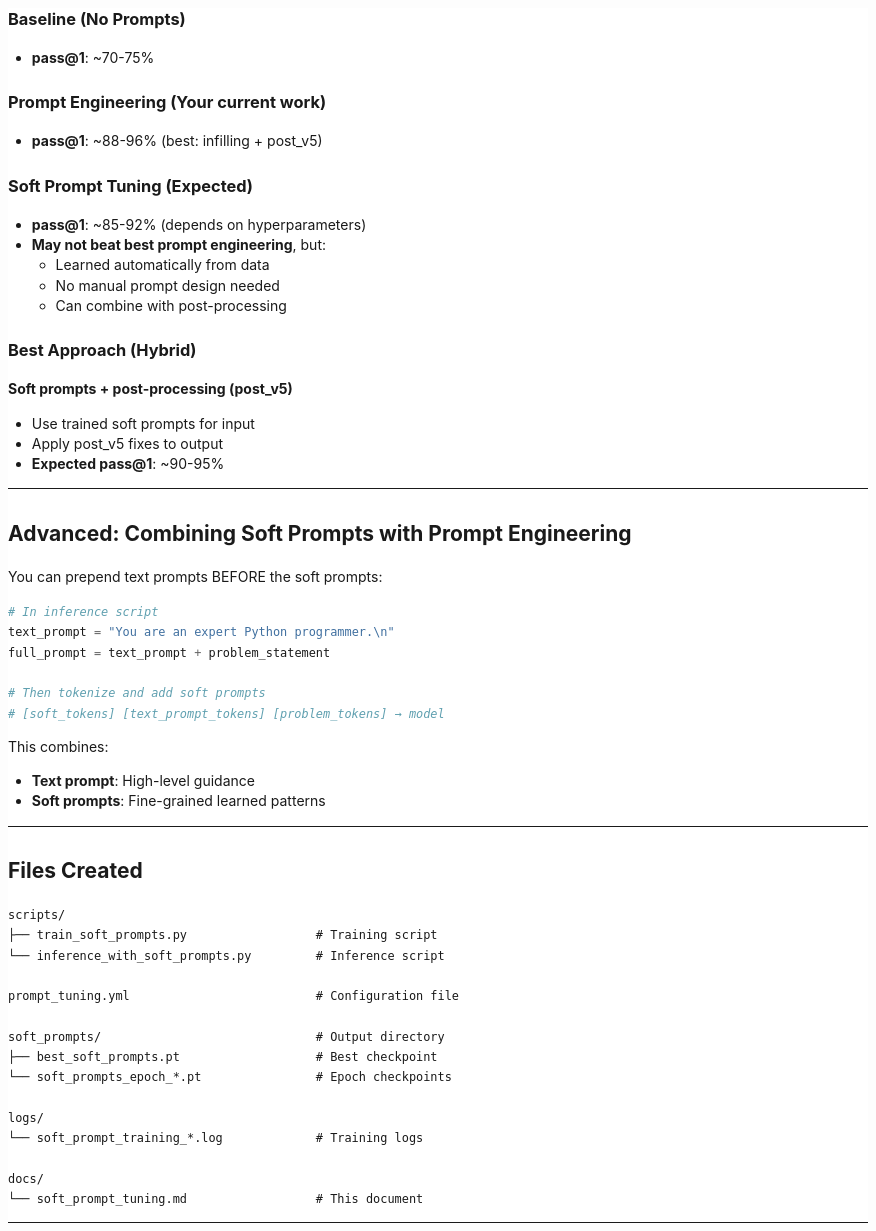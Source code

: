 ### Baseline (No Prompts)
- **pass@1**: ~70-75%

### Prompt Engineering (Your current work)
- **pass@1**: ~88-96% (best: infilling + post_v5)

### Soft Prompt Tuning (Expected)
- **pass@1**: ~85-92% (depends on hyperparameters)
- **May not beat best prompt engineering**, but:
  - Learned automatically from data
  - No manual prompt design needed
  - Can combine with post-processing

### Best Approach (Hybrid)
**Soft prompts + post-processing (post_v5)**
- Use trained soft prompts for input
- Apply post_v5 fixes to output
- **Expected pass@1**: ~90-95%

---

## Advanced: Combining Soft Prompts with Prompt Engineering

You can prepend text prompts BEFORE the soft prompts:

```python
# In inference script
text_prompt = "You are an expert Python programmer.\n"
full_prompt = text_prompt + problem_statement

# Then tokenize and add soft prompts
# [soft_tokens] [text_prompt_tokens] [problem_tokens] → model
```

This combines:
- **Text prompt**: High-level guidance
- **Soft prompts**: Fine-grained learned patterns

---

## Files Created

```
scripts/
├── train_soft_prompts.py                  # Training script
└── inference_with_soft_prompts.py         # Inference script

prompt_tuning.yml                          # Configuration file

soft_prompts/                              # Output directory
├── best_soft_prompts.pt                   # Best checkpoint
└── soft_prompts_epoch_*.pt                # Epoch checkpoints

logs/
└── soft_prompt_training_*.log             # Training logs

docs/
└── soft_prompt_tuning.md                  # This document
```

---